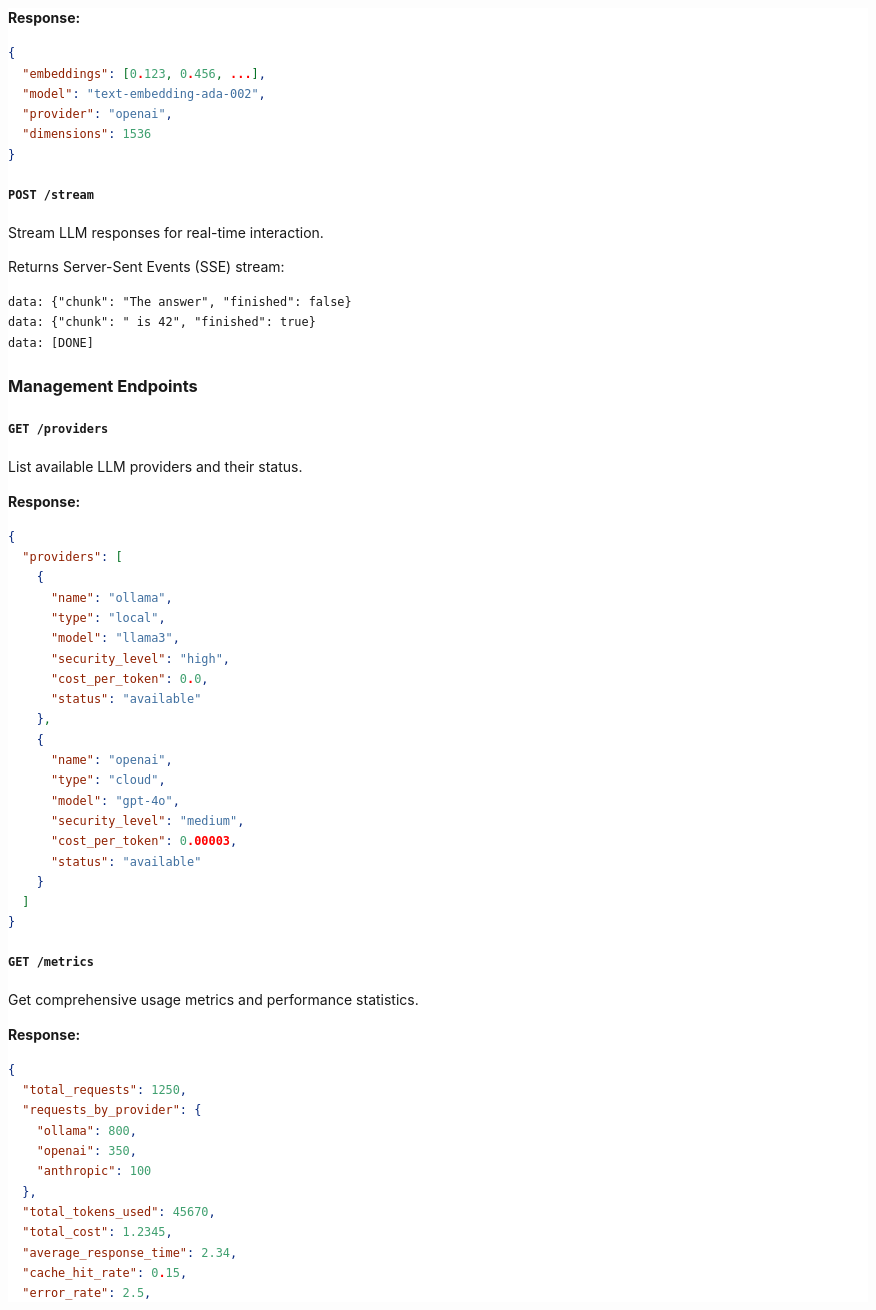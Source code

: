 **Response:**
```json
{
  "embeddings": [0.123, 0.456, ...],
  "model": "text-embedding-ada-002",
  "provider": "openai",
  "dimensions": 1536
}
```

#### `POST /stream`
Stream LLM responses for real-time interaction.

Returns Server-Sent Events (SSE) stream:
```
data: {"chunk": "The answer", "finished": false}
data: {"chunk": " is 42", "finished": true}
data: [DONE]
```

### Management Endpoints

#### `GET /providers`
List available LLM providers and their status.

**Response:**
```json
{
  "providers": [
    {
      "name": "ollama",
      "type": "local",
      "model": "llama3",
      "security_level": "high",
      "cost_per_token": 0.0,
      "status": "available"
    },
    {
      "name": "openai",
      "type": "cloud",
      "model": "gpt-4o",
      "security_level": "medium",
      "cost_per_token": 0.00003,
      "status": "available"
    }
  ]
}
```

#### `GET /metrics`
Get comprehensive usage metrics and performance statistics.

**Response:**
```json
{
  "total_requests": 1250,
  "requests_by_provider": {
    "ollama": 800,
    "openai": 350,
    "anthropic": 100
  },
  "total_tokens_used": 45670,
  "total_cost": 1.2345,
  "average_response_time": 2.34,
  "cache_hit_rate": 0.15,
  "error_rate": 2.5,
```